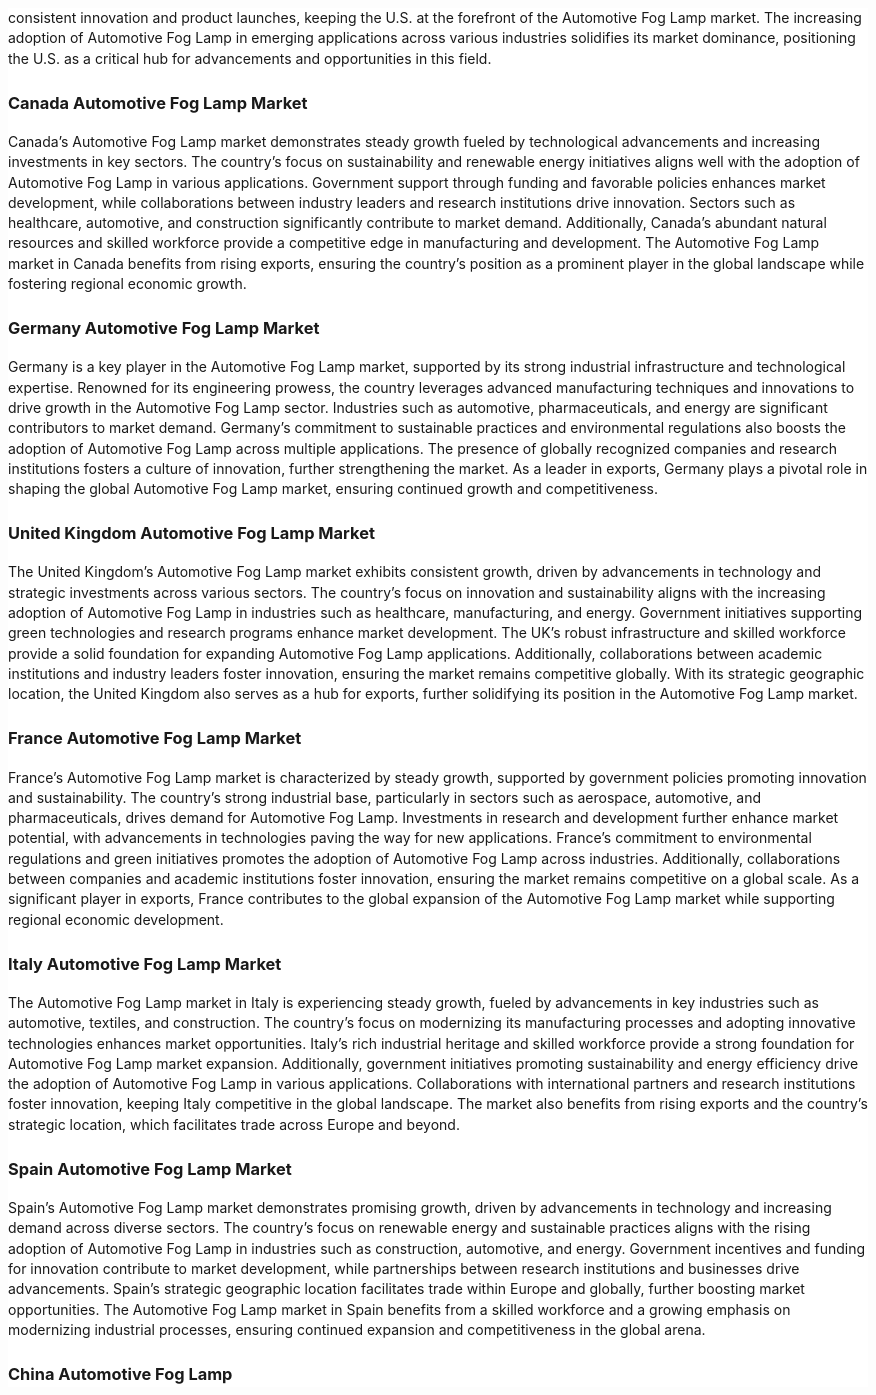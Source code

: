 consistent innovation and product launches, keeping the U.S. at the forefront of the Automotive Fog Lamp market. The increasing adoption of Automotive Fog Lamp in emerging applications across various industries solidifies its market dominance, positioning the U.S. as a critical hub for advancements and opportunities in this field.</p><h3>Canada Automotive Fog Lamp Market</h3><p>Canada&rsquo;s Automotive Fog Lamp market demonstrates steady growth fueled by technological advancements and increasing investments in key sectors. The country&rsquo;s focus on sustainability and renewable energy initiatives aligns well with the adoption of Automotive Fog Lamp in various applications. Government support through funding and favorable policies enhances market development, while collaborations between industry leaders and research institutions drive innovation. Sectors such as healthcare, automotive, and construction significantly contribute to market demand. Additionally, Canada&rsquo;s abundant natural resources and skilled workforce provide a competitive edge in manufacturing and development. The Automotive Fog Lamp market in Canada benefits from rising exports, ensuring the country&rsquo;s position as a prominent player in the global landscape while fostering regional economic growth.</p><h3>Germany Automotive Fog Lamp Market</h3><p>Germany is a key player in the Automotive Fog Lamp market, supported by its strong industrial infrastructure and technological expertise. Renowned for its engineering prowess, the country leverages advanced manufacturing techniques and innovations to drive growth in the Automotive Fog Lamp sector. Industries such as automotive, pharmaceuticals, and energy are significant contributors to market demand. Germany&rsquo;s commitment to sustainable practices and environmental regulations also boosts the adoption of Automotive Fog Lamp across multiple applications. The presence of globally recognized companies and research institutions fosters a culture of innovation, further strengthening the market. As a leader in exports, Germany plays a pivotal role in shaping the global Automotive Fog Lamp market, ensuring continued growth and competitiveness.</p><h3>United Kingdom Automotive Fog Lamp Market</h3><p>The United Kingdom&rsquo;s Automotive Fog Lamp market exhibits consistent growth, driven by advancements in technology and strategic investments across various sectors. The country&rsquo;s focus on innovation and sustainability aligns with the increasing adoption of Automotive Fog Lamp in industries such as healthcare, manufacturing, and energy. Government initiatives supporting green technologies and research programs enhance market development. The UK&rsquo;s robust infrastructure and skilled workforce provide a solid foundation for expanding Automotive Fog Lamp applications. Additionally, collaborations between academic institutions and industry leaders foster innovation, ensuring the market remains competitive globally. With its strategic geographic location, the United Kingdom also serves as a hub for exports, further solidifying its position in the Automotive Fog Lamp market.</p><h3>France Automotive Fog Lamp Market</h3><p>France&rsquo;s Automotive Fog Lamp market is characterized by steady growth, supported by government policies promoting innovation and sustainability. The country&rsquo;s strong industrial base, particularly in sectors such as aerospace, automotive, and pharmaceuticals, drives demand for Automotive Fog Lamp. Investments in research and development further enhance market potential, with advancements in technologies paving the way for new applications. France&rsquo;s commitment to environmental regulations and green initiatives promotes the adoption of Automotive Fog Lamp across industries. Additionally, collaborations between companies and academic institutions foster innovation, ensuring the market remains competitive on a global scale. As a significant player in exports, France contributes to the global expansion of the Automotive Fog Lamp market while supporting regional economic development.</p><h3>Italy Automotive Fog Lamp Market</h3><p>The Automotive Fog Lamp market in Italy is experiencing steady growth, fueled by advancements in key industries such as automotive, textiles, and construction. The country&rsquo;s focus on modernizing its manufacturing processes and adopting innovative technologies enhances market opportunities. Italy&rsquo;s rich industrial heritage and skilled workforce provide a strong foundation for Automotive Fog Lamp market expansion. Additionally, government initiatives promoting sustainability and energy efficiency drive the adoption of Automotive Fog Lamp in various applications. Collaborations with international partners and research institutions foster innovation, keeping Italy competitive in the global landscape. The market also benefits from rising exports and the country&rsquo;s strategic location, which facilitates trade across Europe and beyond.</p><h3>Spain Automotive Fog Lamp Market</h3><p>Spain&rsquo;s Automotive Fog Lamp market demonstrates promising growth, driven by advancements in technology and increasing demand across diverse sectors. The country&rsquo;s focus on renewable energy and sustainable practices aligns with the rising adoption of Automotive Fog Lamp in industries such as construction, automotive, and energy. Government incentives and funding for innovation contribute to market development, while partnerships between research institutions and businesses drive advancements. Spain&rsquo;s strategic geographic location facilitates trade within Europe and globally, further boosting market opportunities. The Automotive Fog Lamp market in Spain benefits from a skilled workforce and a growing emphasis on modernizing industrial processes, ensuring continued expansion and competitiveness in the global arena.</p><h3>China Automotive Fog Lamp